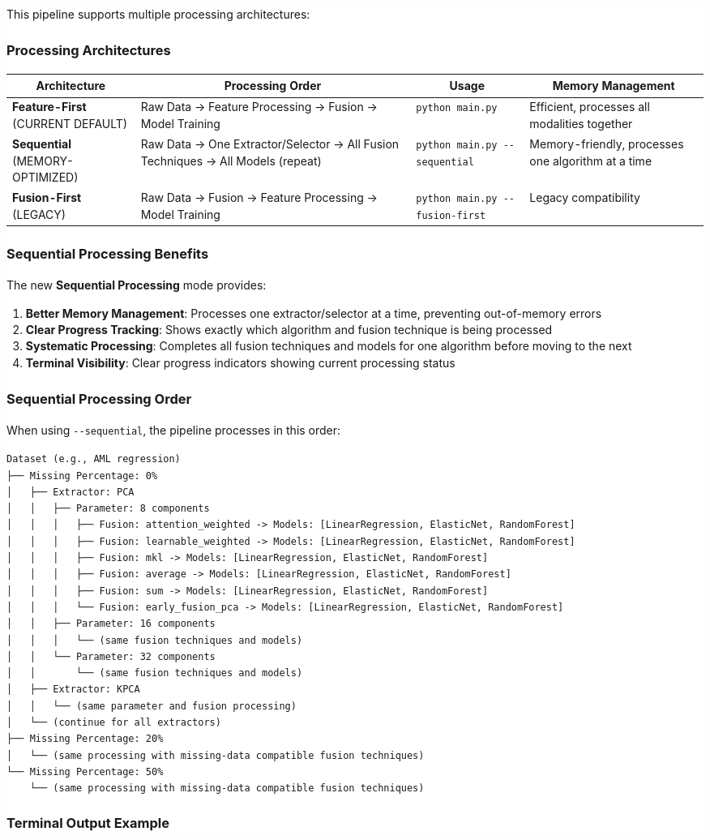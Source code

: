 This pipeline supports multiple processing architectures:

### Processing Architectures

| Architecture | Processing Order | Usage | Memory Management |
|-------------|------------------|-------|-------------------|
| **Feature-First** (CURRENT DEFAULT) | Raw Data -> Feature Processing -> Fusion -> Model Training | `python main.py` | Efficient, processes all modalities together |
| **Sequential** (MEMORY-OPTIMIZED) | Raw Data -> One Extractor/Selector -> All Fusion Techniques -> All Models (repeat) | `python main.py --sequential` | Memory-friendly, processes one algorithm at a time |
| **Fusion-First** (LEGACY) | Raw Data -> Fusion -> Feature Processing -> Model Training | `python main.py --fusion-first` | Legacy compatibility |

### Sequential Processing Benefits

The new **Sequential Processing** mode provides:

1. **Better Memory Management**: Processes one extractor/selector at a time, preventing out-of-memory errors
2. **Clear Progress Tracking**: Shows exactly which algorithm and fusion technique is being processed
3. **Systematic Processing**: Completes all fusion techniques and models for one algorithm before moving to the next
4. **Terminal Visibility**: Clear progress indicators showing current processing status

### Sequential Processing Order

When using `--sequential`, the pipeline processes in this order:

```
Dataset (e.g., AML regression)
├── Missing Percentage: 0%
│   ├── Extractor: PCA
│   │   ├── Parameter: 8 components
│   │   │   ├── Fusion: attention_weighted -> Models: [LinearRegression, ElasticNet, RandomForest]
│   │   │   ├── Fusion: learnable_weighted -> Models: [LinearRegression, ElasticNet, RandomForest]
│   │   │   ├── Fusion: mkl -> Models: [LinearRegression, ElasticNet, RandomForest]
│   │   │   ├── Fusion: average -> Models: [LinearRegression, ElasticNet, RandomForest]
│   │   │   ├── Fusion: sum -> Models: [LinearRegression, ElasticNet, RandomForest]
│   │   │   └── Fusion: early_fusion_pca -> Models: [LinearRegression, ElasticNet, RandomForest]
│   │   ├── Parameter: 16 components
│   │   │   └── (same fusion techniques and models)
│   │   └── Parameter: 32 components
│   │       └── (same fusion techniques and models)
│   ├── Extractor: KPCA
│   │   └── (same parameter and fusion processing)
│   └── (continue for all extractors)
├── Missing Percentage: 20%
│   └── (same processing with missing-data compatible fusion techniques)
└── Missing Percentage: 50%
    └── (same processing with missing-data compatible fusion techniques)
```

### Terminal Output Example

